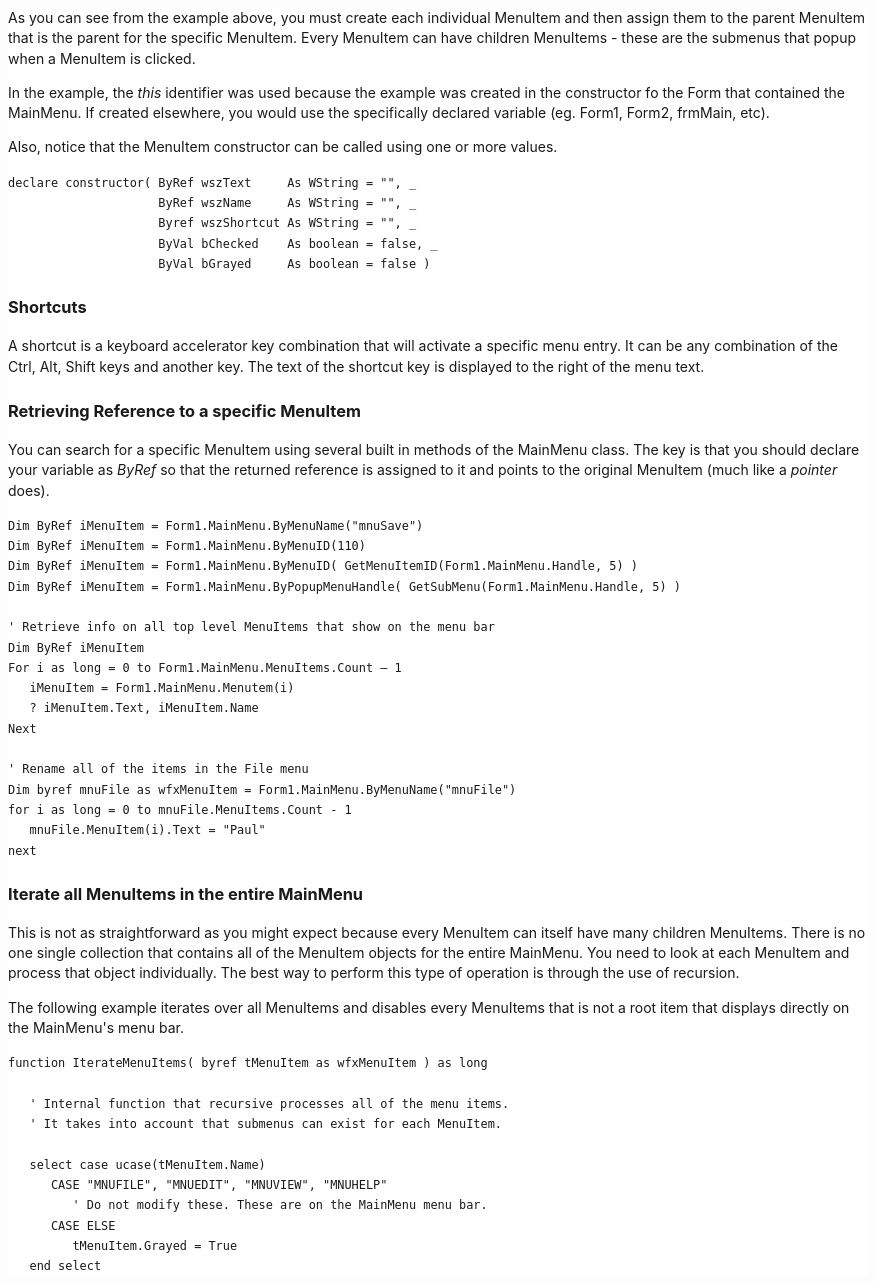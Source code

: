 As you can see from the example above, you must create each individual MenuItem and then assign them to the parent MenuItem that is the parent for the specific MenuItem. Every MenuItem can have children MenuItems - these are the submenus that popup when a MenuItem is clicked.

In the example, the _this_ identifier was used because the example was created in the constructor fo the Form that contained the MainMenu. If created elsewhere, you would use the specifically declared variable (eg. Form1, Form2, frmMain, etc).

Also, notice that the MenuItem constructor can be called using one or more values. 
```
declare constructor( ByRef wszText     As WString = "", _
                     ByRef wszName     As WString = "", _ 
                     Byref wszShortcut As WString = "", _
                     ByVal bChecked    As boolean = false, _
                     ByVal bGrayed     As boolean = false )
```
### Shortcuts
A shortcut is a keyboard accelerator key combination that will activate a specific menu entry. It can be any combination of the Ctrl, Alt, Shift keys and another key. The text of the shortcut key is displayed to the right of the menu text.

### Retrieving Reference to a specific MenuItem
You can search for a specific MenuItem using several built in methods of the MainMenu class. The key is that you should declare your variable as *ByRef* so that the returned reference is assigned to it and points to the original MenuItem (much like a *pointer* does).
```
Dim ByRef iMenuItem = Form1.MainMenu.ByMenuName("mnuSave")
Dim ByRef iMenuItem = Form1.MainMenu.ByMenuID(110)
Dim ByRef iMenuItem = Form1.MainMenu.ByMenuID( GetMenuItemID(Form1.MainMenu.Handle, 5) )
Dim ByRef iMenuItem = Form1.MainMenu.ByPopupMenuHandle( GetSubMenu(Form1.MainMenu.Handle, 5) )

' Retrieve info on all top level MenuItems that show on the menu bar
Dim ByRef iMenuItem 
For i as long = 0 to Form1.MainMenu.MenuItems.Count – 1
   iMenuItem = Form1.MainMenu.Menutem(i)
   ? iMenuItem.Text, iMenuItem.Name
Next

' Rename all of the items in the File menu
Dim byref mnuFile as wfxMenuItem = Form1.MainMenu.ByMenuName("mnuFile")
for i as long = 0 to mnuFile.MenuItems.Count - 1
   mnuFile.MenuItem(i).Text = "Paul"
next
```

### Iterate all MenuItems in the entire MainMenu
This is not as straightforward as you might expect because every MenuItem can itself have many children MenuItems. There is no one single collection that contains all of the MenuItem objects for the entire MainMenu. You need to look at each MenuItem and process that object individually. The best way to perform this type of operation is through the use of recursion.

The following example iterates over all MenuItems and disables every MenuItems that is not a root item that displays directly on the MainMenu's menu bar.  
```
function IterateMenuItems( byref tMenuItem as wfxMenuItem ) as long
   
   ' Internal function that recursive processes all of the menu items. 
   ' It takes into account that submenus can exist for each MenuItem.

   select case ucase(tMenuItem.Name)
      CASE "MNUFILE", "MNUEDIT", "MNUVIEW", "MNUHELP"
         ' Do not modify these. These are on the MainMenu menu bar.
      CASE ELSE
         tMenuItem.Grayed = True
   end select
```